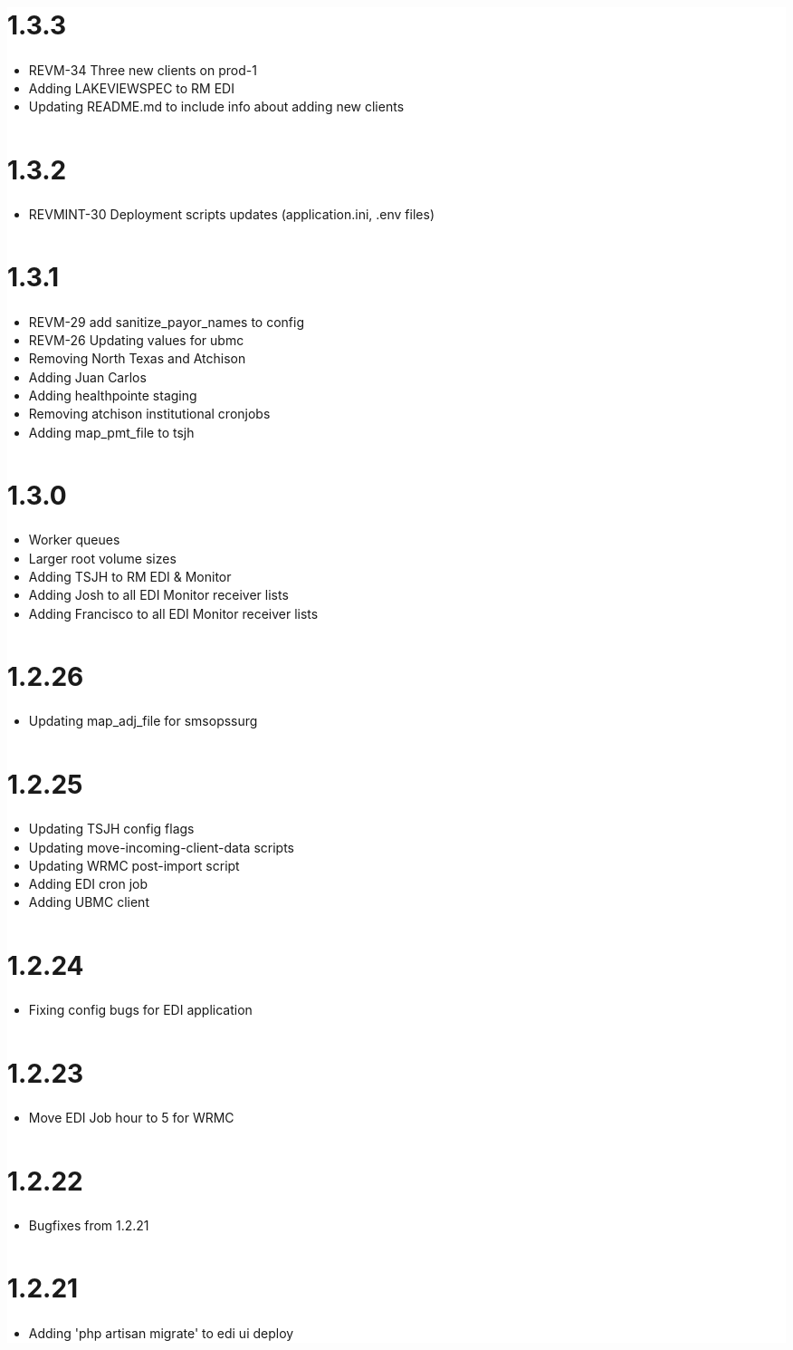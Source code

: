 1.3.3
=====
* REVM-34 Three new clients on prod-1
* Adding LAKEVIEWSPEC to RM EDI
* Updating README.md to include info about adding new clients

1.3.2
=====
* REVMINT-30 Deployment scripts updates (application.ini, .env files)

1.3.1
=====
* REVM-29 add sanitize_payor_names to config
* REVM-26 Updating values for ubmc
* Removing North Texas and Atchison
* Adding Juan Carlos
* Adding healthpointe staging
* Removing atchison institutional cronjobs
* Adding map_pmt_file to tsjh

1.3.0
=====
* Worker queues
* Larger root volume sizes
* Adding TSJH to RM EDI & Monitor
* Adding Josh to all EDI Monitor receiver lists
* Adding Francisco to all EDI Monitor receiver lists

1.2.26
======
* Updating map_adj_file for smsopssurg

1.2.25
======
* Updating TSJH config flags
* Updating move-incoming-client-data scripts
* Updating WRMC post-import script
* Adding EDI cron job
* Adding UBMC client

1.2.24
======
* Fixing config bugs for EDI application

1.2.23
======
* Move EDI Job hour to 5 for WRMC

1.2.22
======
* Bugfixes from 1.2.21

1.2.21
======
* Adding 'php artisan migrate' to edi ui deploy

